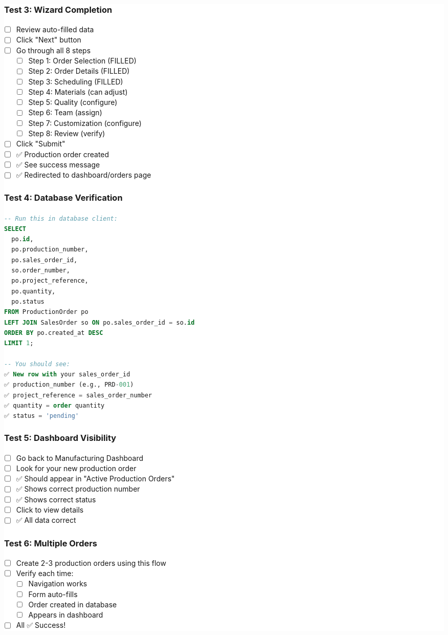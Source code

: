 ### Test 3: Wizard Completion
- [ ] Review auto-filled data
- [ ] Click "Next" button
- [ ] Go through all 8 steps
  - [ ] Step 1: Order Selection (FILLED)
  - [ ] Step 2: Order Details (FILLED)
  - [ ] Step 3: Scheduling (FILLED)
  - [ ] Step 4: Materials (can adjust)
  - [ ] Step 5: Quality (configure)
  - [ ] Step 6: Team (assign)
  - [ ] Step 7: Customization (configure)
  - [ ] Step 8: Review (verify)
- [ ] Click "Submit"
- [ ] ✅ Production order created
- [ ] ✅ See success message
- [ ] ✅ Redirected to dashboard/orders page

### Test 4: Database Verification
```sql
-- Run this in database client:
SELECT 
  po.id,
  po.production_number,
  po.sales_order_id,
  so.order_number,
  po.project_reference,
  po.quantity,
  po.status
FROM ProductionOrder po
LEFT JOIN SalesOrder so ON po.sales_order_id = so.id
ORDER BY po.created_at DESC
LIMIT 1;

-- You should see:
✅ New row with your sales_order_id
✅ production_number (e.g., PRD-001)
✅ project_reference = sales_order_number
✅ quantity = order quantity
✅ status = 'pending'
```

### Test 5: Dashboard Visibility
- [ ] Go back to Manufacturing Dashboard
- [ ] Look for your new production order
- [ ] ✅ Should appear in "Active Production Orders"
- [ ] ✅ Shows correct production number
- [ ] ✅ Shows correct status
- [ ] Click to view details
- [ ] ✅ All data correct

### Test 6: Multiple Orders
- [ ] Create 2-3 production orders using this flow
- [ ] Verify each time:
  - [ ] Navigation works
  - [ ] Form auto-fills
  - [ ] Order created in database
  - [ ] Appears in dashboard
- [ ] All ✅ Success!
